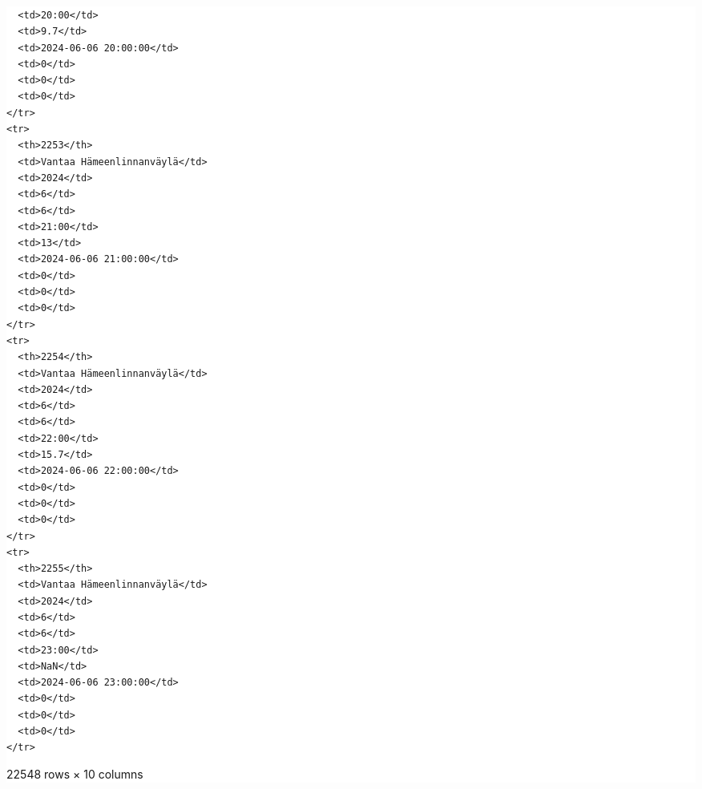      <td>20:00</td>
      <td>9.7</td>
      <td>2024-06-06 20:00:00</td>
      <td>0</td>
      <td>0</td>
      <td>0</td>
    </tr>
    <tr>
      <th>2253</th>
      <td>Vantaa Hämeenlinnanväylä</td>
      <td>2024</td>
      <td>6</td>
      <td>6</td>
      <td>21:00</td>
      <td>13</td>
      <td>2024-06-06 21:00:00</td>
      <td>0</td>
      <td>0</td>
      <td>0</td>
    </tr>
    <tr>
      <th>2254</th>
      <td>Vantaa Hämeenlinnanväylä</td>
      <td>2024</td>
      <td>6</td>
      <td>6</td>
      <td>22:00</td>
      <td>15.7</td>
      <td>2024-06-06 22:00:00</td>
      <td>0</td>
      <td>0</td>
      <td>0</td>
    </tr>
    <tr>
      <th>2255</th>
      <td>Vantaa Hämeenlinnanväylä</td>
      <td>2024</td>
      <td>6</td>
      <td>6</td>
      <td>23:00</td>
      <td>NaN</td>
      <td>2024-06-06 23:00:00</td>
      <td>0</td>
      <td>0</td>
      <td>0</td>
    </tr>
  </tbody>
</table>
<p>22548 rows × 10 columns</p>
</div>

